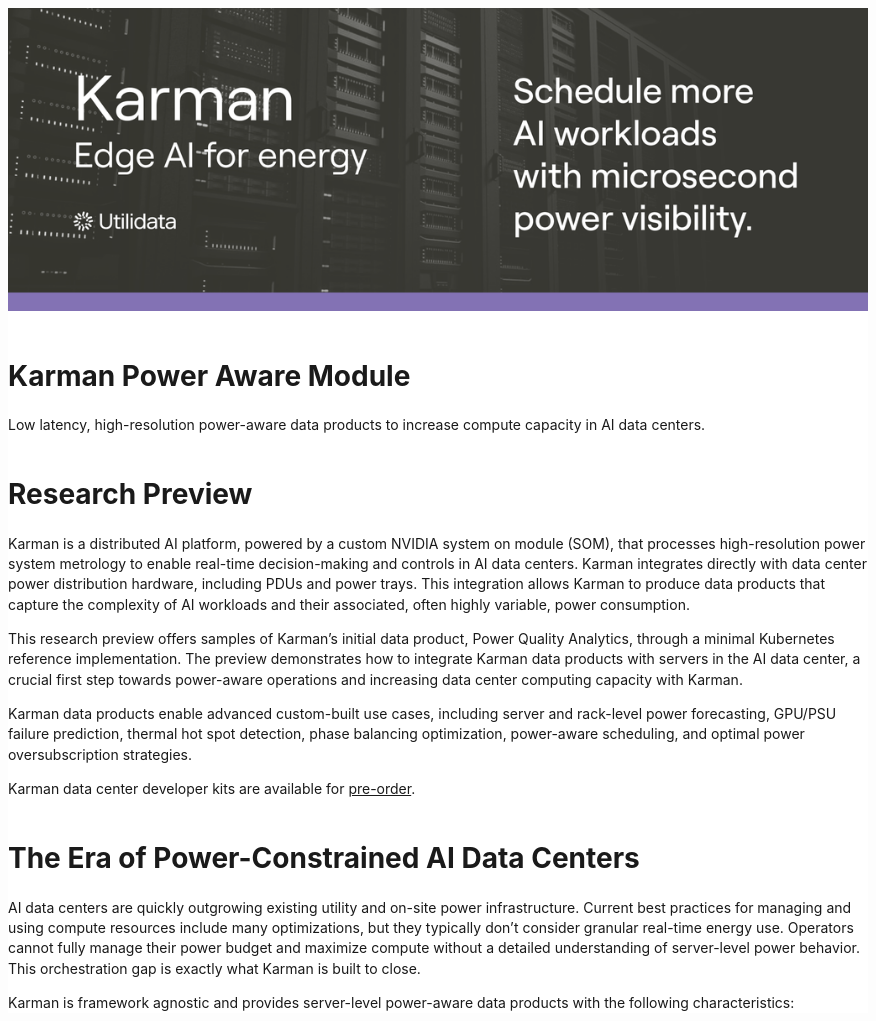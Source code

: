 ![Karman Power Aware Module Banner](./docs/images/readme_banner.png)
# Karman Power Aware Module

Low latency, high-resolution power-aware data products to increase compute capacity in AI data centers.

# **Research Preview**

Karman is a distributed AI platform, powered by a custom NVIDIA system on module (SOM), that processes high-resolution power system metrology to enable real-time decision-making and controls in AI data centers. Karman integrates directly with data center power distribution hardware, including PDUs and power trays. This integration allows Karman to produce data products that capture the complexity of AI workloads and their associated, often highly variable, power consumption.

This research preview offers samples of Karman’s initial data product, Power Quality Analytics, through a minimal Kubernetes reference implementation. The preview demonstrates how to integrate Karman data products with servers in the AI data center, a crucial first step towards power-aware operations and increasing data center computing capacity with Karman. 

Karman data products enable advanced custom-built use cases, including server and rack-level power forecasting, GPU/PSU failure prediction, thermal hot spot detection, phase balancing optimization, power-aware scheduling, and optimal power oversubscription strategies.

Karman data center developer kits are available for [pre-order](https://utilidata.com/interest-form?utm_source=github&utm_medium=website+&utm_campaign=Karman_dev_kit&utm_id=gh-karman-dev-kit).

# **The Era of Power-Constrained AI Data Centers**

AI data centers are quickly outgrowing existing utility and on-site power infrastructure. Current best practices for managing and using compute resources include many optimizations, but they typically don’t consider granular real-time energy use. Operators cannot fully manage their power budget and maximize compute without a detailed understanding of server-level power behavior. This orchestration gap is exactly what Karman is built to close.

Karman is framework agnostic and provides server-level power-aware data products with the following characteristics:
